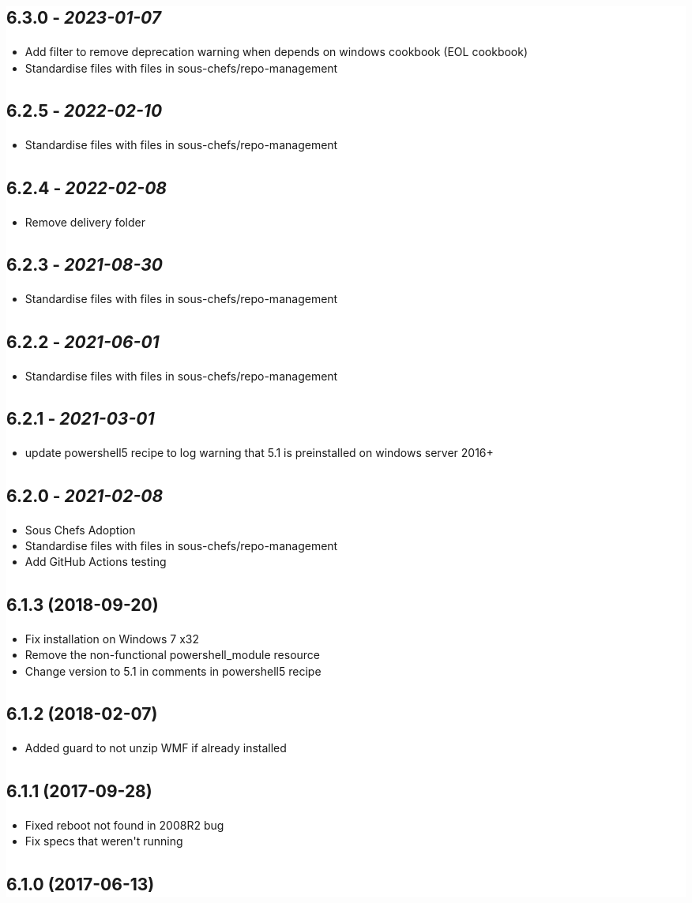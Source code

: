 ## 6.3.0 - *2023-01-07*

- Add filter to remove deprecation warning when depends on windows cookbook (EOL cookbook)
- Standardise files with files in sous-chefs/repo-management

## 6.2.5 - *2022-02-10*

- Standardise files with files in sous-chefs/repo-management

## 6.2.4 - *2022-02-08*

- Remove delivery folder

## 6.2.3 - *2021-08-30*

- Standardise files with files in sous-chefs/repo-management

## 6.2.2 - *2021-06-01*

- Standardise files with files in sous-chefs/repo-management

## 6.2.1 - *2021-03-01*

- update powershell5 recipe to log warning that 5.1 is preinstalled on windows server 2016+

## 6.2.0 - *2021-02-08*

- Sous Chefs Adoption
- Standardise files with files in sous-chefs/repo-management
- Add GitHub Actions testing

## 6.1.3 (2018-09-20)

- Fix installation on Windows 7 x32
- Remove the non-functional powershell_module resource
- Change version to 5.1 in comments in powershell5 recipe

## 6.1.2 (2018-02-07)

- Added guard to not unzip WMF if already installed

## 6.1.1 (2017-09-28)

- Fixed reboot not found in 2008R2 bug
- Fix specs that weren't running

## 6.1.0 (2017-06-13)
